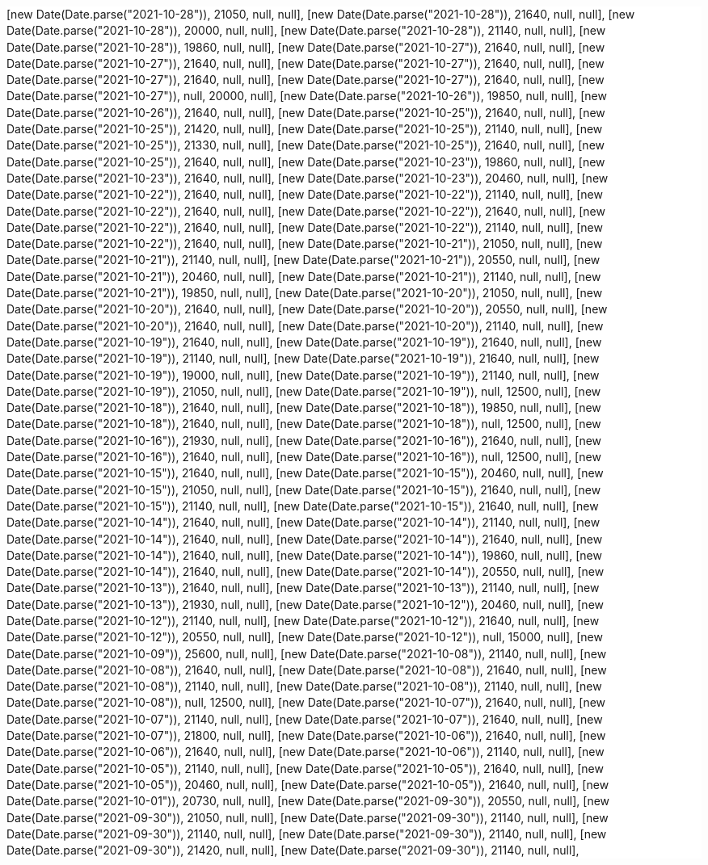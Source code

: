 [new Date(Date.parse("2021-10-28")), 21050, null, null], [new Date(Date.parse("2021-10-28")), 21640, null, null], [new Date(Date.parse("2021-10-28")), 20000, null, null], [new Date(Date.parse("2021-10-28")), 21140, null, null], [new Date(Date.parse("2021-10-28")), 19860, null, null], [new Date(Date.parse("2021-10-27")), 21640, null, null], [new Date(Date.parse("2021-10-27")), 21640, null, null], [new Date(Date.parse("2021-10-27")), 21640, null, null], [new Date(Date.parse("2021-10-27")), 21640, null, null], [new Date(Date.parse("2021-10-27")), 21640, null, null], [new Date(Date.parse("2021-10-27")), null, 20000, null], [new Date(Date.parse("2021-10-26")), 19850, null, null], [new Date(Date.parse("2021-10-26")), 21640, null, null], [new Date(Date.parse("2021-10-25")), 21640, null, null], [new Date(Date.parse("2021-10-25")), 21420, null, null], [new Date(Date.parse("2021-10-25")), 21140, null, null], [new Date(Date.parse("2021-10-25")), 21330, null, null], [new Date(Date.parse("2021-10-25")), 21640, null, null], [new Date(Date.parse("2021-10-25")), 21640, null, null], [new Date(Date.parse("2021-10-23")), 19860, null, null], [new Date(Date.parse("2021-10-23")), 21640, null, null], [new Date(Date.parse("2021-10-23")), 20460, null, null], [new Date(Date.parse("2021-10-22")), 21640, null, null], [new Date(Date.parse("2021-10-22")), 21140, null, null], [new Date(Date.parse("2021-10-22")), 21640, null, null], [new Date(Date.parse("2021-10-22")), 21640, null, null], [new Date(Date.parse("2021-10-22")), 21640, null, null], [new Date(Date.parse("2021-10-22")), 21140, null, null], [new Date(Date.parse("2021-10-22")), 21640, null, null], [new Date(Date.parse("2021-10-21")), 21050, null, null], [new Date(Date.parse("2021-10-21")), 21140, null, null], [new Date(Date.parse("2021-10-21")), 20550, null, null], [new Date(Date.parse("2021-10-21")), 20460, null, null], [new Date(Date.parse("2021-10-21")), 21140, null, null], [new Date(Date.parse("2021-10-21")), 19850, null, null], [new Date(Date.parse("2021-10-20")), 21050, null, null], [new Date(Date.parse("2021-10-20")), 21640, null, null], [new Date(Date.parse("2021-10-20")), 20550, null, null], [new Date(Date.parse("2021-10-20")), 21640, null, null], [new Date(Date.parse("2021-10-20")), 21140, null, null], [new Date(Date.parse("2021-10-19")), 21640, null, null], [new Date(Date.parse("2021-10-19")), 21640, null, null], [new Date(Date.parse("2021-10-19")), 21140, null, null], [new Date(Date.parse("2021-10-19")), 21640, null, null], [new Date(Date.parse("2021-10-19")), 19000, null, null], [new Date(Date.parse("2021-10-19")), 21140, null, null], [new Date(Date.parse("2021-10-19")), 21050, null, null], [new Date(Date.parse("2021-10-19")), null, 12500, null], [new Date(Date.parse("2021-10-18")), 21640, null, null], [new Date(Date.parse("2021-10-18")), 19850, null, null], [new Date(Date.parse("2021-10-18")), 21640, null, null], [new Date(Date.parse("2021-10-18")), null, 12500, null], [new Date(Date.parse("2021-10-16")), 21930, null, null], [new Date(Date.parse("2021-10-16")), 21640, null, null], [new Date(Date.parse("2021-10-16")), 21640, null, null], [new Date(Date.parse("2021-10-16")), null, 12500, null], [new Date(Date.parse("2021-10-15")), 21640, null, null], [new Date(Date.parse("2021-10-15")), 20460, null, null], [new Date(Date.parse("2021-10-15")), 21050, null, null], [new Date(Date.parse("2021-10-15")), 21640, null, null], [new Date(Date.parse("2021-10-15")), 21140, null, null], [new Date(Date.parse("2021-10-15")), 21640, null, null], [new Date(Date.parse("2021-10-14")), 21640, null, null], [new Date(Date.parse("2021-10-14")), 21140, null, null], [new Date(Date.parse("2021-10-14")), 21640, null, null], [new Date(Date.parse("2021-10-14")), 21640, null, null], [new Date(Date.parse("2021-10-14")), 21640, null, null], [new Date(Date.parse("2021-10-14")), 19860, null, null], [new Date(Date.parse("2021-10-14")), 21640, null, null], [new Date(Date.parse("2021-10-14")), 20550, null, null], [new Date(Date.parse("2021-10-13")), 21640, null, null], [new Date(Date.parse("2021-10-13")), 21140, null, null], [new Date(Date.parse("2021-10-13")), 21930, null, null], [new Date(Date.parse("2021-10-12")), 20460, null, null], [new Date(Date.parse("2021-10-12")), 21140, null, null], [new Date(Date.parse("2021-10-12")), 21640, null, null], [new Date(Date.parse("2021-10-12")), 20550, null, null], [new Date(Date.parse("2021-10-12")), null, 15000, null], [new Date(Date.parse("2021-10-09")), 25600, null, null], [new Date(Date.parse("2021-10-08")), 21140, null, null], [new Date(Date.parse("2021-10-08")), 21640, null, null], [new Date(Date.parse("2021-10-08")), 21640, null, null], [new Date(Date.parse("2021-10-08")), 21140, null, null], [new Date(Date.parse("2021-10-08")), 21140, null, null], [new Date(Date.parse("2021-10-08")), null, 12500, null], [new Date(Date.parse("2021-10-07")), 21640, null, null], [new Date(Date.parse("2021-10-07")), 21140, null, null], [new Date(Date.parse("2021-10-07")), 21640, null, null], [new Date(Date.parse("2021-10-07")), 21800, null, null], [new Date(Date.parse("2021-10-06")), 21640, null, null], [new Date(Date.parse("2021-10-06")), 21640, null, null], [new Date(Date.parse("2021-10-06")), 21140, null, null], [new Date(Date.parse("2021-10-05")), 21140, null, null], [new Date(Date.parse("2021-10-05")), 21640, null, null], [new Date(Date.parse("2021-10-05")), 20460, null, null], [new Date(Date.parse("2021-10-05")), 21640, null, null], [new Date(Date.parse("2021-10-01")), 20730, null, null], [new Date(Date.parse("2021-09-30")), 20550, null, null], [new Date(Date.parse("2021-09-30")), 21050, null, null], [new Date(Date.parse("2021-09-30")), 21140, null, null], [new Date(Date.parse("2021-09-30")), 21140, null, null], [new Date(Date.parse("2021-09-30")), 21140, null, null], [new Date(Date.parse("2021-09-30")), 21420, null, null], [new Date(Date.parse("2021-09-30")), 21140, null, null],